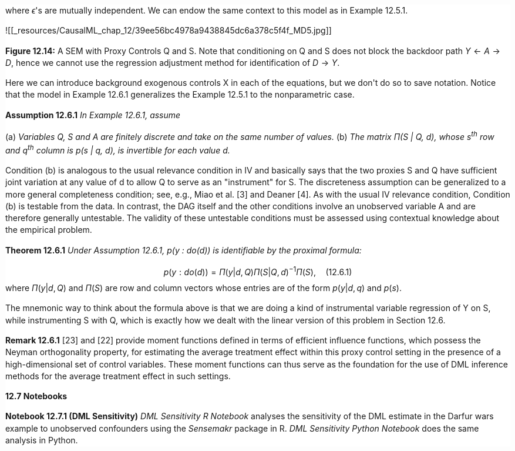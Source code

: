 where $\epsilon$'s are mutually independent. We can endow the same
context to this model as in Example 12.5.1.

![[_resources/CausalML_chap_12/39ee56bc4978a9438845dc6a378c5f4f_MD5.jpg]]

**Figure 12.14:** A SEM with Proxy Controls Q and S. Note that conditioning on Q and S does not block the backdoor path $Y \leftarrow A \rightarrow D$, hence we cannot use the regression adjustment method for identification of $D \rightarrow Y$.

Here we can introduce background exogenous controls X in
each of the equations, but we don't do so to save notation. Notice
that the model in Example 12.6.1 generalizes the Example 12.5.1
to the nonparametric case.

**Assumption 12.6.1** *In Example 12.6.1, assume*

(a) *Variables Q, S and A are finitely discrete and take on the same number of values.*
(b) *The matrix Π(S | Q, d), whose s<sup>th</sup> row and q<sup>th</sup> column is p(s | q, d), is invertible for each value d.*

Condition (b) is analogous to the usual relevance condition
in IV and basically says that the two proxies S and Q have
sufficient joint variation at any value of d to allow Q to serve
as an "instrument" for S. The discreteness assumption can be
generalized to a more general completeness condition; see, e.g.,
Miao et al. [3] and Deaner [4]. As with the usual IV relevance
condition, Condition (b) is testable from the data. In contrast,
the DAG itself and the other conditions involve an unobserved
variable A and are therefore generally untestable. The validity of
these untestable conditions must be assessed using contextual
knowledge about the empirical problem.

**Theorem 12.6.1** *Under Assumption 12.6.1, p(y : do(d)) is identifiable by the proximal formula:*

$$
p(y : do(d)) = \Pi(y | d, Q) \Pi(S | Q, d)^{-1} \Pi(S), \quad (12.6.1)
$$where $\Pi(y | d, Q)$ and $\Pi(S)$ are row and column vectors whose entries are of the form $p(y | d, q)$ and $p(s)$.

The mnemonic way to think about the formula above is that we
are doing a kind of instrumental variable regression of Y on S,
while instrumenting S with Q, which is exactly how we dealt
with the linear version of this problem in Section 12.6.

**Remark 12.6.1** [23] and [22] provide moment functions defined in terms of efficient influence functions, which possess the Neyman orthogonality property, for estimating the average treatment effect within this proxy control setting in the presence of a high-dimensional set of control variables. These moment functions can thus serve as the foundation for the use of DML inference methods for the average treatment effect in such settings.

**12.7 Notebooks**

**Notebook 12.7.1 (DML Sensitivity)** *DML Sensitivity R Notebook* analyses the sensitivity of the DML estimate in the Darfur wars example to unobserved confounders using the *Sensemakr* package in R. *DML Sensitivity Python Notebook* does the same analysis in Python.
